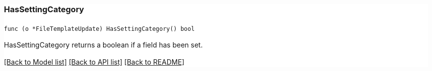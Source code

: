 ### HasSettingCategory

`func (o *FileTemplateUpdate) HasSettingCategory() bool`

HasSettingCategory returns a boolean if a field has been set.


[[Back to Model list]](../README.md#documentation-for-models) [[Back to API list]](../README.md#documentation-for-api-endpoints) [[Back to README]](../README.md)


